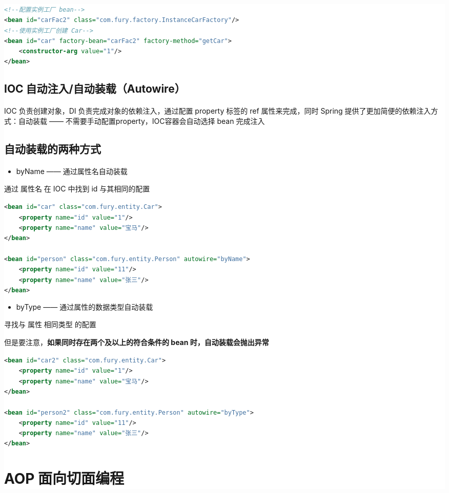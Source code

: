 ```xml
<!--配置实例工厂 bean-->
<bean id="carFac2" class="com.fury.factory.InstanceCarFactory"/>
<!--使用实例工厂创建 Car-->
<bean id="car" factory-bean="carFac2" factory-method="getCar">
    <constructor-arg value="1"/>
</bean>
```



## IOC 自动注入/自动装载（Autowire）

IOC 负责创建对象，DI 负责完成对象的依赖注入，通过配置 property 标签的 ref 属性来完成，同时 Spring 提供了更加简便的依赖注入方式：自动装载 —— 不需要手动配置property，IOC容器会自动选择 bean 完成注入

## 自动装载的两种方式

+ byName —— 通过属性名自动装载

通过 属性名 在 IOC 中找到 id 与其相同的配置

```xml
<bean id="car" class="com.fury.entity.Car">
    <property name="id" value="1"/>
    <property name="name" value="宝马"/>
</bean>

<bean id="person" class="com.fury.entity.Person" autowire="byName">
    <property name="id" value="11"/>
    <property name="name" value="张三"/>
</bean>
```

+ byType —— 通过属性的数据类型自动装载

寻找与 属性 相同类型 的配置

但是要注意，**如果同时存在两个及以上的符合条件的 bean 时，自动装载会抛出异常**

```xml
<bean id="car2" class="com.fury.entity.Car">
    <property name="id" value="1"/>
    <property name="name" value="宝马"/>
</bean>

<bean id="person2" class="com.fury.entity.Person" autowire="byType">
    <property name="id" value="11"/>
    <property name="name" value="张三"/>
</bean>
```





# AOP	面向切面编程

